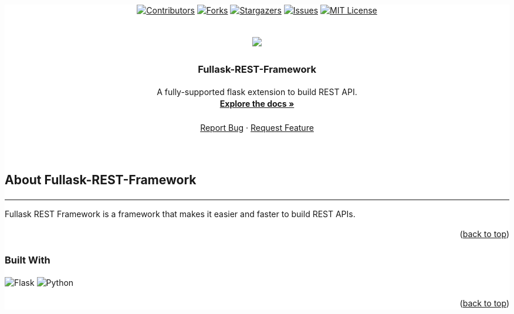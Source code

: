 <a name="readme-top"></a>

<div align="center">

[![Contributors][contributors-shield]][contributors-url]
[![Forks][forks-shield]][forks-url]
[![Stargazers][stars-shield]][stars-url]
[![Issues][issues-shield]][issues-url]
[![MIT License][license-shield]][license-url]

</div>



<br />
<div align="center">
  <a href="https://github.com/tgoddessana/flask-rest-framework">
    <img src="/artworks/frf-logo.png.png" style="width:75%";>
  </a>

<h3 align="center">Fullask-REST-Framework</h3>

  <p align="center">
    A fully-supported flask extension to build REST API.
    <br />
    <a href="https://tgoddessana.github.io/fullask-rest-framework/"><strong>Explore the docs »</strong></a>
    <br />
    <br />
    <a href="">Report Bug</a>
    ·
    <a href="">Request Feature</a>
  </p>
</div>




<br/>

## About Fullask-REST-Framework

---

Fullask REST Framework is a framework that makes it easier and faster to build REST APIs.


<p align="right">(<a href="#readme-top">back to top</a>)</p>

### Built With

![Flask][Flask]
![Python][Python]



<p align="right">(<a href="#readme-top">back to top</a>)</p>


[contributors-shield]: https://img.shields.io/github/contributors/tgoddessana/flask-rest-framework.svg?style=for-the-badge
[contributors-url]: https://github.com/tgoddessana/flask-rest-framework/graphs/contributors
[forks-shield]: https://img.shields.io/github/forks/tgoddessana/flask-rest-framework.svg?style=for-the-badge
[forks-url]: https://github.com/tgoddessana/flask-rest-framework/network/members
[stars-shield]: https://img.shields.io/github/stars/tgoddessana/flask-rest-framework.svg?style=for-the-badge
[stars-url]: https://github.com/tgoddessana/flask-rest-framework/stargazers
[issues-shield]: https://img.shields.io/github/issues/tgoddessana/flask-rest-framework.svg?style=for-the-badge
[issues-url]: https://github.com/tgoddessana/flask-rest-framework/issues
[license-shield]: https://img.shields.io/github/license/tgoddessana/flask-rest-framework.svg?style=for-the-badge
[license-url]: https://github.com/tgoddessana/flask-rest-framework/blob/master/LICENSE.txt
[product-screenshot]: images/screenshot.png
[Flask]: https://img.shields.io/badge/flask-00000?style=for-the-badge&logo=flask&logoColor=white
[Python]: https://img.shields.io/badge/python-306998?style=for-the-badge&logo=python&logoColor=white